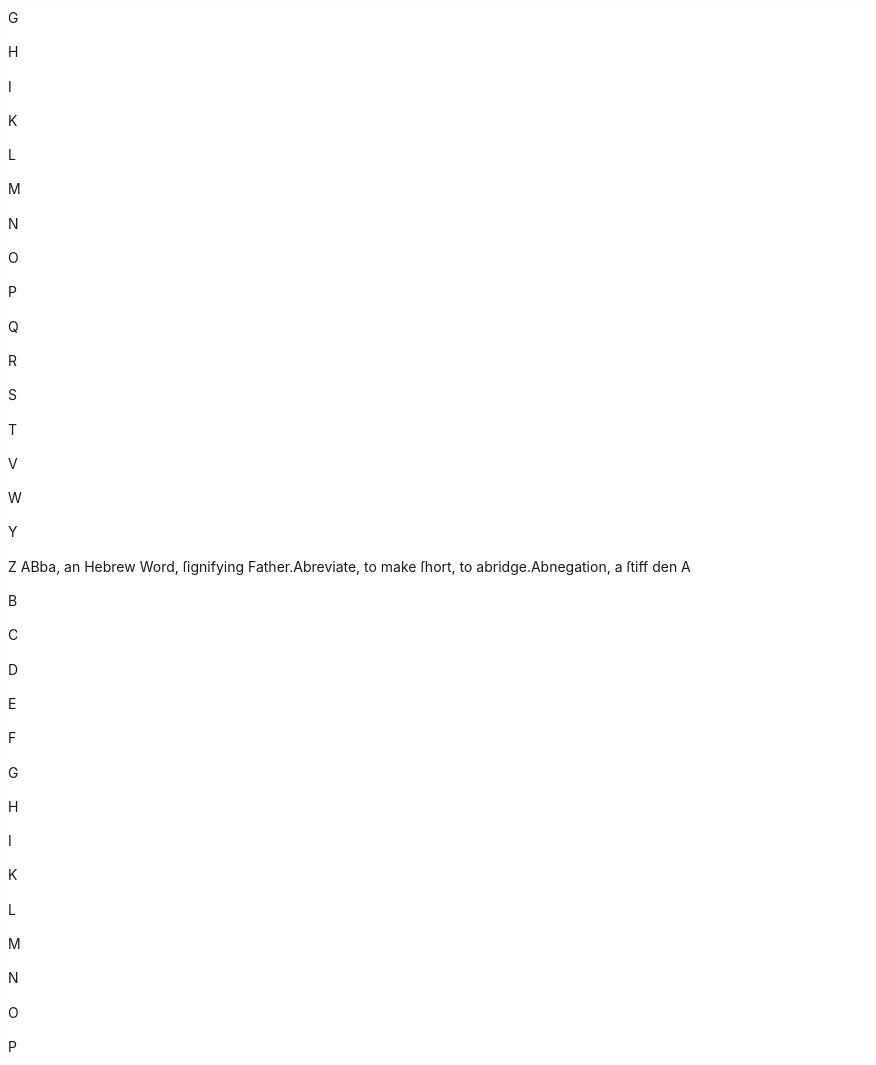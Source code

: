 G

H

I

K

L

M

N

O

P

Q

R

S

T

V

W

Y

Z
ABba, an Hebrew Word, ſignifying Father.Abreviate, to make ſhort, to abridge.Abnegation, a ſtiff den
A

B

C

D

E

F

G

H

I

K

L

M

N

O

P
